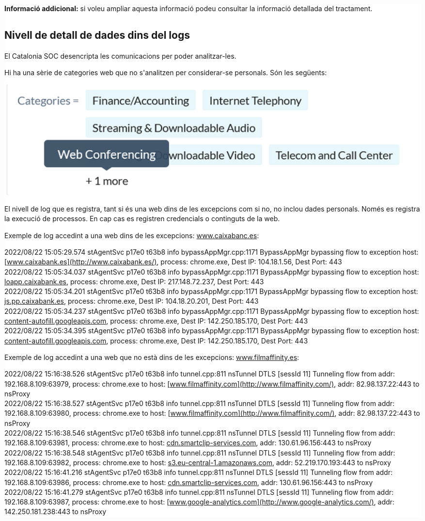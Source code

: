 **Informació addicional:** si voleu ampliar aquesta informació podeu consultar la informació detallada del tractament.

Nivell de detall de dades dins del logs
---------------------------------------

El Catalonia SOC desencripta les comunicacions per poder analitzar-les.

Hi ha una sèrie de categories web que no s'analitzen per considerar-se personals. Són les següents:

![](attachments/77824325/77824326.png)

El nivell de log que es registra, tant si és una web dins de les excepcions com si no, no inclou dades personals. Només es registra la execució de processos. En cap cas es registren credencials o continguts de la web.

Exemple de log accedint a una web dins de les excepcions: www.caixabanc.es:

2022/08/22 15:05:29.574 stAgentSvc p17e0 t63b8 info bypassAppMgr.cpp:1171 BypassAppMgr bypassing flow to exception host: [www.caixabank.es](http://www.caixabank.es/), process: chrome.exe, Dest IP: 104.18.1.56, Dest Port: 443  
2022/08/22 15:05:34.037 stAgentSvc p17e0 t63b8 info bypassAppMgr.cpp:1171 BypassAppMgr bypassing flow to exception host: [loapp.caixabank.es](http://loapp.caixabank.es/), process: chrome.exe, Dest IP: 217.148.72.237, Dest Port: 443  
2022/08/22 15:05:34.201 stAgentSvc p17e0 t63b8 info bypassAppMgr.cpp:1171 BypassAppMgr bypassing flow to exception host: [js.pp.caixabank.es](http://js.pp.caixabank.es/), process: chrome.exe, Dest IP: 104.18.20.201, Dest Port: 443  
2022/08/22 15:05:34.237 stAgentSvc p17e0 t63b8 info bypassAppMgr.cpp:1171 BypassAppMgr bypassing flow to exception host: [content-autofill.googleapis.com](http://content-autofill.googleapis.com/), process: chrome.exe, Dest IP: 142.250.185.170, Dest Port: 443  
2022/08/22 15:05:34.395 stAgentSvc p17e0 t63b8 info bypassAppMgr.cpp:1171 BypassAppMgr bypassing flow to exception host: [content-autofill.googleapis.com](http://content-autofill.googleapis.com/), process: chrome.exe, Dest IP: 142.250.185.170, Dest Port: 443

Exemple de log accedint a una web que no està dins de les excepcions: www.filmaffinity.es:

2022/08/22 15:16:38.526 stAgentSvc p17e0 t63b8 info tunnel.cpp:811 nsTunnel DTLS \[sessId 11\] Tunneling flow from addr: 192.168.8.109:63979, process: chrome.exe to host: [www.filmaffinity.com](http://www.filmaffinity.com/), addr: 82.98.137.22:443 to nsProxy  
2022/08/22 15:16:38.527 stAgentSvc p17e0 t63b8 info tunnel.cpp:811 nsTunnel DTLS \[sessId 11\] Tunneling flow from addr: 192.168.8.109:63980, process: chrome.exe to host: [www.filmaffinity.com](http://www.filmaffinity.com/), addr: 82.98.137.22:443 to nsProxy  
2022/08/22 15:16:38.546 stAgentSvc p17e0 t63b8 info tunnel.cpp:811 nsTunnel DTLS \[sessId 11\] Tunneling flow from addr: 192.168.8.109:63981, process: chrome.exe to host: [cdn.smartclip-services.com](http://cdn.smartclip-services.com/), addr: 130.61.96.156:443 to nsProxy  
2022/08/22 15:16:38.548 stAgentSvc p17e0 t63b8 info tunnel.cpp:811 nsTunnel DTLS \[sessId 11\] Tunneling flow from addr: 192.168.8.109:63982, process: chrome.exe to host: [s3.eu-central-1.amazonaws.com](http://s3.eu-central-1.amazonaws.com/), addr: 52.219.170.193:443 to nsProxy  
2022/08/22 15:16:41.216 stAgentSvc p17e0 t63b8 info tunnel.cpp:811 nsTunnel DTLS \[sessId 11\] Tunneling flow from addr: 192.168.8.109:63986, process: chrome.exe to host: [cdn.smartclip-services.com](http://cdn.smartclip-services.com/), addr: 130.61.96.156:443 to nsProxy  
2022/08/22 15:16:41.279 stAgentSvc p17e0 t63b8 info tunnel.cpp:811 nsTunnel DTLS \[sessId 11\] Tunneling flow from addr: 192.168.8.109:63987, process: chrome.exe to host: [www.google-analytics.com](http://www.google-analytics.com/), addr: 142.250.181.238:443 to nsProxy  